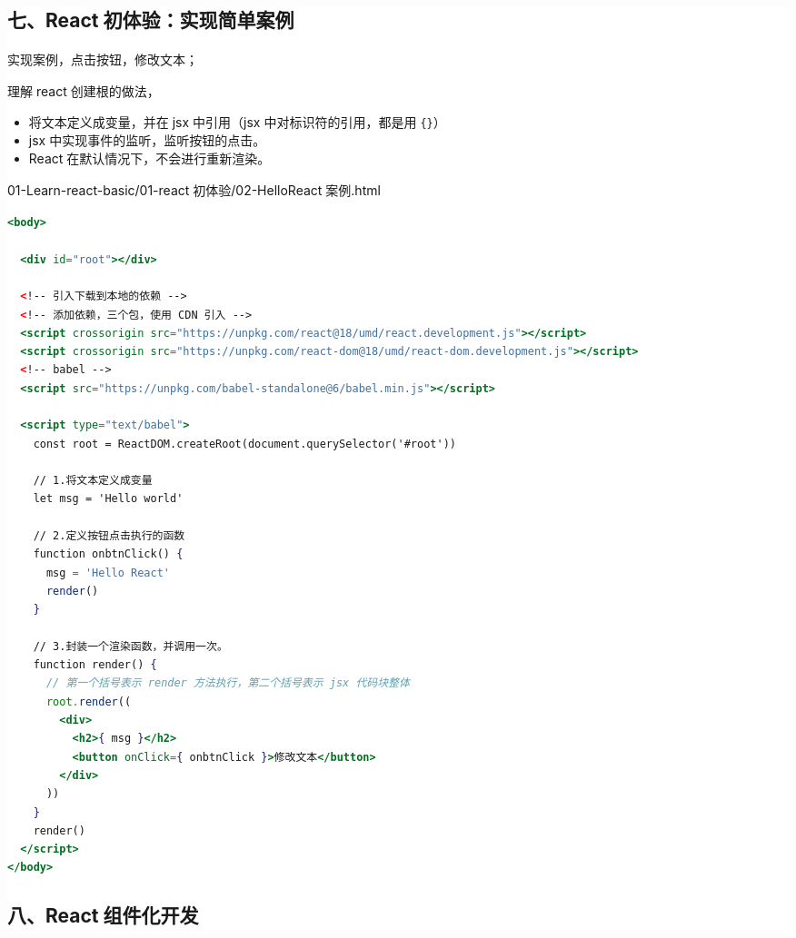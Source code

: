 ## 七、React 初体验：实现简单案例

实现案例，点击按钮，修改文本；

理解 react 创建根的做法，

- 将文本定义成变量，并在 jsx 中引用（jsx 中对标识符的引用，都是用 `{}`）
- jsx 中实现事件的监听，监听按钮的点击。
- React 在默认情况下，不会进行重新渲染。

01-Learn-react-basic/01-react 初体验/02-HelloReact 案例.html

```jsx
<body>

  <div id="root"></div>

  <!-- 引入下载到本地的依赖 -->
  <!-- 添加依赖，三个包，使用 CDN 引入 -->
  <script crossorigin src="https://unpkg.com/react@18/umd/react.development.js"></script>
  <script crossorigin src="https://unpkg.com/react-dom@18/umd/react-dom.development.js"></script>
  <!-- babel -->
  <script src="https://unpkg.com/babel-standalone@6/babel.min.js"></script>

  <script type="text/babel">
    const root = ReactDOM.createRoot(document.querySelector('#root'))

    // 1.将文本定义成变量
    let msg = 'Hello world'

    // 2.定义按钮点击执行的函数
    function onbtnClick() {
      msg = 'Hello React'
      render()
    }

    // 3.封装一个渲染函数，并调用一次。
    function render() {
      // 第一个括号表示 render 方法执行，第二个括号表示 jsx 代码块整体
      root.render((
        <div>
          <h2>{ msg }</h2>
          <button onClick={ onbtnClick }>修改文本</button>
        </div>
      ))
    }
    render()
  </script>
</body>
```

## 八、React 组件化开发
